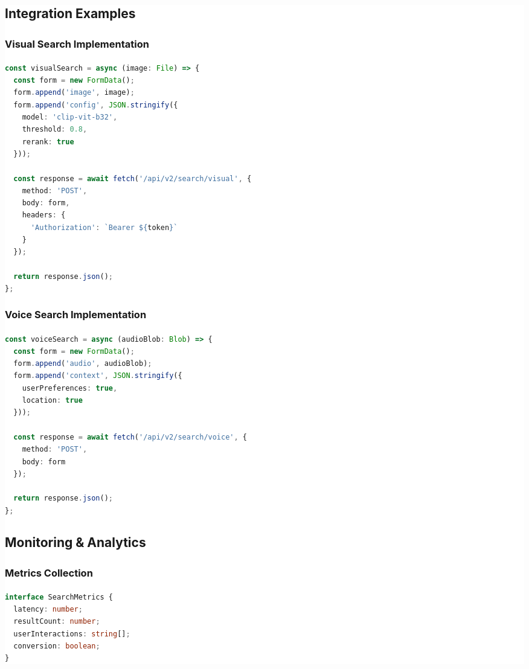 ## Integration Examples

### Visual Search Implementation
```typescript
const visualSearch = async (image: File) => {
  const form = new FormData();
  form.append('image', image);
  form.append('config', JSON.stringify({
    model: 'clip-vit-b32',
    threshold: 0.8,
    rerank: true
  }));

  const response = await fetch('/api/v2/search/visual', {
    method: 'POST',
    body: form,
    headers: {
      'Authorization': `Bearer ${token}`
    }
  });

  return response.json();
};
```

### Voice Search Implementation
```typescript
const voiceSearch = async (audioBlob: Blob) => {
  const form = new FormData();
  form.append('audio', audioBlob);
  form.append('context', JSON.stringify({
    userPreferences: true,
    location: true
  }));

  const response = await fetch('/api/v2/search/voice', {
    method: 'POST',
    body: form
  });

  return response.json();
};
```

## Monitoring & Analytics

### Metrics Collection
```typescript
interface SearchMetrics {
  latency: number;
  resultCount: number;
  userInteractions: string[];
  conversion: boolean;
}
```
